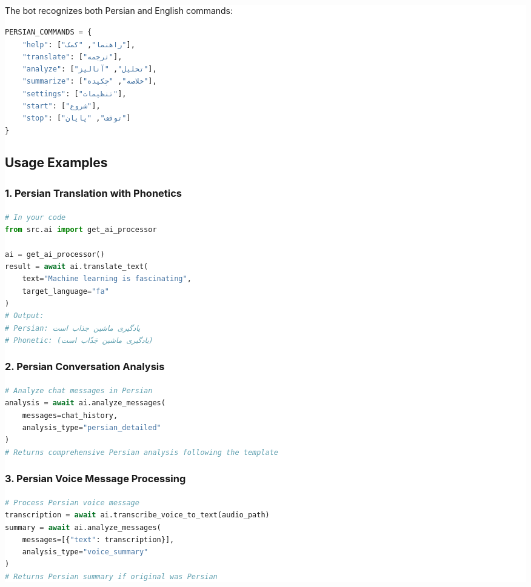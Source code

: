 The bot recognizes both Persian and English commands:

```python
PERSIAN_COMMANDS = {
    "help": ["راهنما", "کمک"],
    "translate": ["ترجمه"],
    "analyze": ["تحلیل", "آنالیز"],
    "summarize": ["خلاصه", "چکیده"],
    "settings": ["تنظیمات"],
    "start": ["شروع"],
    "stop": ["توقف", "پایان"]
}
```

## Usage Examples

### 1. Persian Translation with Phonetics

```python
# In your code
from src.ai import get_ai_processor

ai = get_ai_processor()
result = await ai.translate_text(
    text="Machine learning is fascinating",
    target_language="fa"
)
# Output: 
# Persian: یادگیری ماشین جذاب است
# Phonetic: (یادگیری ماشین جَذّاب است)
```

### 2. Persian Conversation Analysis

```python
# Analyze chat messages in Persian
analysis = await ai.analyze_messages(
    messages=chat_history,
    analysis_type="persian_detailed"
)
# Returns comprehensive Persian analysis following the template
```

### 3. Persian Voice Message Processing

```python
# Process Persian voice message
transcription = await ai.transcribe_voice_to_text(audio_path)
summary = await ai.analyze_messages(
    messages=[{"text": transcription}],
    analysis_type="voice_summary"
)
# Returns Persian summary if original was Persian
```
